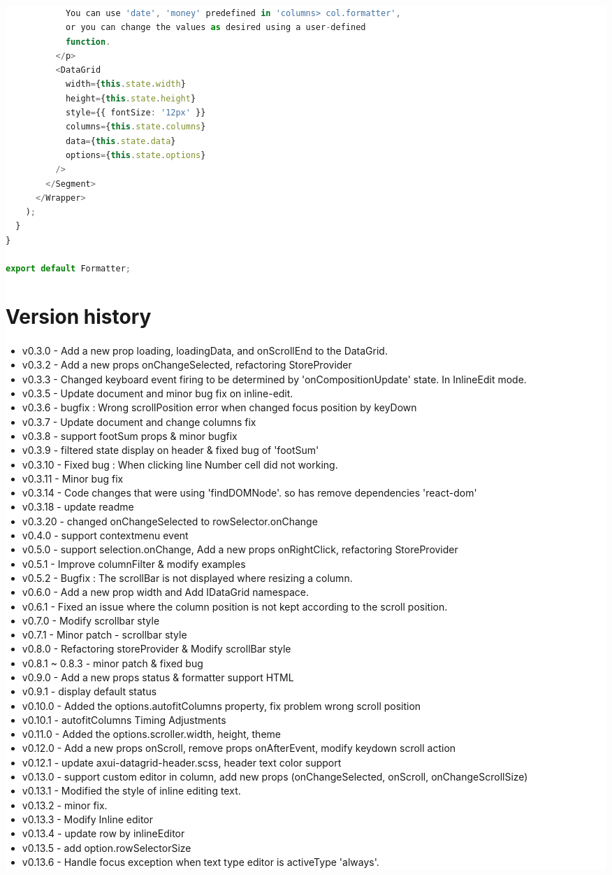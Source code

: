 ```typescript jsx
            You can use 'date', 'money' predefined in 'columns> col.formatter',
            or you can change the values as desired using a user-defined
            function.
          </p>
          <DataGrid
            width={this.state.width}
            height={this.state.height}
            style={{ fontSize: '12px' }}
            columns={this.state.columns}
            data={this.state.data}
            options={this.state.options}
          />
        </Segment>
      </Wrapper>
    );
  }
}

export default Formatter;
```

# Version history

- v0.3.0 - Add a new prop loading, loadingData, and onScrollEnd to the DataGrid.
- v0.3.2 - Add a new props onChangeSelected, refactoring StoreProvider
- v0.3.3 - Changed keyboard event firing to be determined by 'onCompositionUpdate' state. In InlineEdit mode.
- v0.3.5 - Update document and minor bug fix on inline-edit.
- v0.3.6 - bugfix : Wrong scrollPosition error when changed focus position by keyDown
- v0.3.7 - Update document and change columns fix
- v0.3.8 - support footSum props & minor bugfix
- v0.3.9 - filtered state display on header & fixed bug of 'footSum'
- v0.3.10 - Fixed bug : When clicking line Number cell did not working.
- v0.3.11 - Minor bug fix
- v0.3.14 - Code changes that were using 'findDOMNode'. so has remove dependencies 'react-dom'
- v0.3.18 - update readme
- v0.3.20 - changed onChangeSelected to rowSelector.onChange
- v0.4.0 - support contextmenu event
- v0.5.0 - support selection.onChange, Add a new props onRightClick, refactoring StoreProvider
- v0.5.1 - Improve columnFilter & modify examples
- v0.5.2 - Bugfix : The scrollBar is not displayed where resizing a column.
- v0.6.0 - Add a new prop width and Add IDataGrid namespace.
- v0.6.1 - Fixed an issue where the column position is not kept according to the scroll position.
- v0.7.0 - Modify scrollbar style
- v0.7.1 - Minor patch - scrollbar style
- v0.8.0 - Refactoring storeProvider & Modify scrollBar style
- v0.8.1 ~ 0.8.3 - minor patch & fixed bug
- v0.9.0 - Add a new props status & formatter support HTML
- v0.9.1 - display default status
- v0.10.0 - Added the options.autofitColumns property, fix problem wrong scroll position
- v0.10.1 - autofitColumns Timing Adjustments
- v0.11.0 - Added the options.scroller.width, height, theme
- v0.12.0 - Add a new props onScroll, remove props onAfterEvent, modify keydown scroll action
- v0.12.1 - update axui-datagrid-header.scss, header text color support
- v0.13.0 - support custom editor in column, add new props (onChangeSelected, onScroll, onChangeScrollSize)
- v0.13.1 - Modified the style of inline editing text.
- v0.13.2 - minor fix.
- v0.13.3 - Modify Inline editor
- v0.13.4 - update row by inlineEditor
- v0.13.5 - add option.rowSelectorSize
- v0.13.6 - Handle focus exception when text type editor is activeType 'always'.